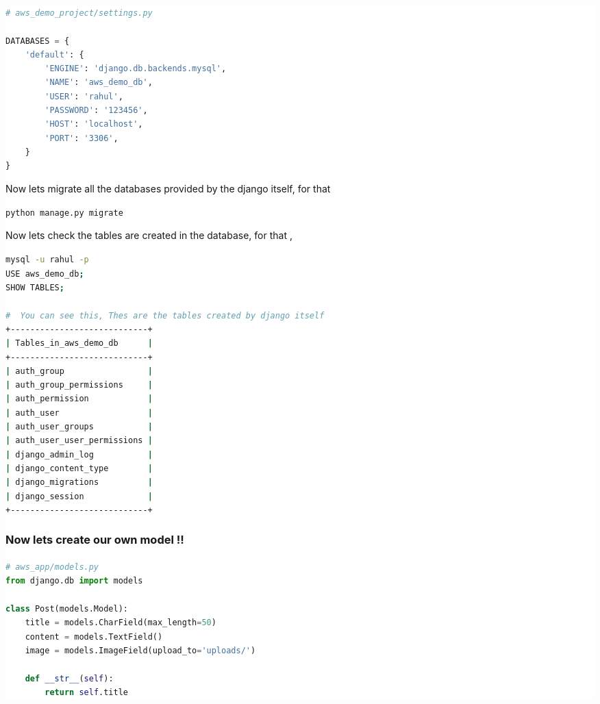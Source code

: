 ```python
# aws_demo_project/settings.py

DATABASES = {
    'default': {
        'ENGINE': 'django.db.backends.mysql',
        'NAME': 'aws_demo_db',
        'USER': 'rahul',
        'PASSWORD': '123456',
        'HOST': 'localhost',
        'PORT': '3306',
    }
}
```

Now lets migrate all the databases provided by the django itself, for that

```bash
python manage.py migrate
```

Now lets check the tables are created in the database, for that ,
```bash
mysql -u rahul -p
USE aws_demo_db;
SHOW TABLES;

#  You can see this, Thes are the tables created by django itself
+----------------------------+
| Tables_in_aws_demo_db      |
+----------------------------+
| auth_group                 |
| auth_group_permissions     |
| auth_permission            |
| auth_user                  |
| auth_user_groups           |
| auth_user_user_permissions |
| django_admin_log           |
| django_content_type        |
| django_migrations          |
| django_session             |
+----------------------------+

```


### Now lets create our own model !!

```python
# aws_app/models.py
from django.db import models

class Post(models.Model):
    title = models.CharField(max_length=50)
    content = models.TextField()
    image = models.ImageField(upload_to='uploads/')

    def __str__(self):
        return self.title

```
